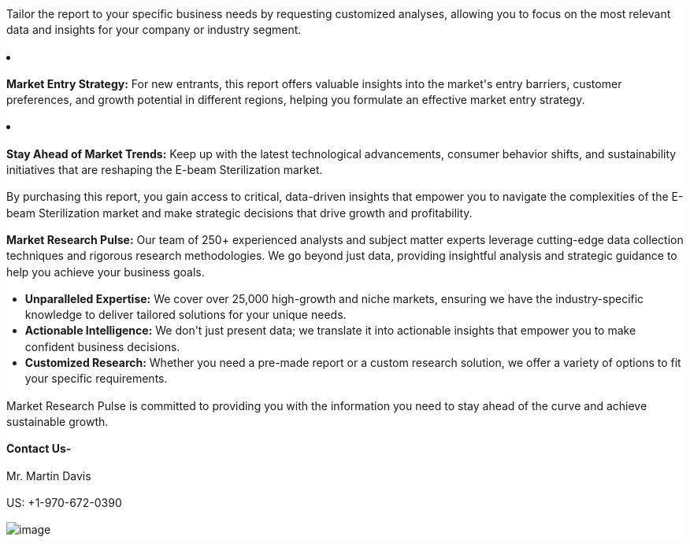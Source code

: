 Tailor the report to your specific business needs by requesting customized analyses, allowing you to focus on the most relevant data and insights for your company or industry segment.</p></li><li><p><strong>Market Entry Strategy:</strong> For new entrants, this report offers valuable insights into the market's entry barriers, customer preferences, and growth potential in different regions, helping you formulate an effective market entry strategy.</p></li><li><p><strong>Stay Ahead of Market Trends:</strong> Keep up with the latest technological advancements, consumer behavior shifts, and sustainability initiatives that are reshaping the E-beam Sterilization market.</p></li></ol><p>By purchasing this report, you gain access to critical, data-driven insights that empower you to navigate the complexities of the E-beam Sterilization market and make strategic decisions that drive growth and profitability.</p><p><strong>Market Research Pulse:</strong>&nbsp;Our team of 250+ experienced analysts and subject matter experts leverage cutting-edge data collection techniques and rigorous research methodologies. We go beyond just data, providing insightful analysis and strategic guidance to help you achieve your business goals.</p><ul><li><strong>Unparalleled Expertise:</strong>&nbsp;We cover over 25,000 high-growth and niche markets, ensuring we have the industry-specific knowledge to deliver tailored solutions for your unique needs.</li><li><strong>Actionable Intelligence:</strong>&nbsp;We don't just present data; we translate it into actionable insights that empower you to make confident business decisions.</li><li><strong>Customized Research:</strong>&nbsp;Whether you need a pre-made report or a custom research solution, we offer a variety of options to fit your specific requirements.</li></ul><p>Market Research Pulse is committed to providing you with the information you need to stay ahead of the curve and achieve sustainable growth.</p><p><strong>Contact Us-</strong></p><p>Mr. Martin Davis</p><p>US: +1-970-672-0390</p>
![image](https://github.com/user-attachments/assets/991854be-3cc2-4e50-ae4c-5ebd47000374)
